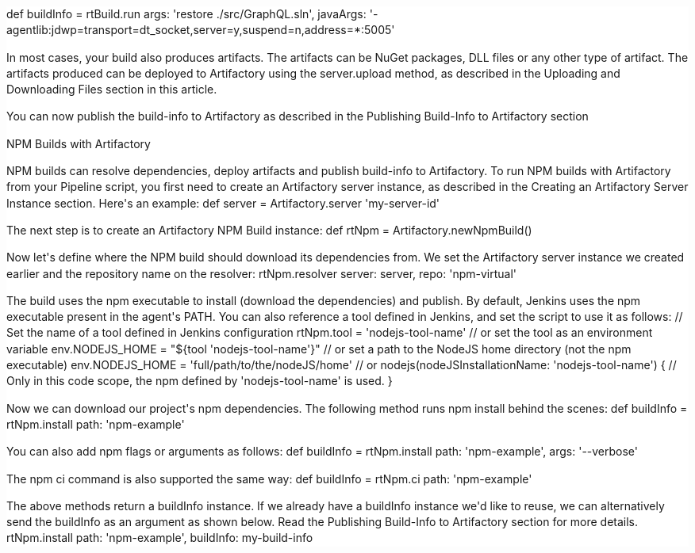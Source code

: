 
def buildInfo = rtBuild.run args: 'restore ./src/GraphQL.sln', javaArgs: '-agentlib:jdwp=transport=dt_socket,server=y,suspend=n,address=*:5005'

In most cases, your build also produces artifacts. The artifacts can be NuGet packages, DLL files or any other type of artifact. The artifacts produced can be deployed to Artifactory using the server.upload method, as described in the Uploading and Downloading Files section in this article.

You can now publish the build-info to Artifactory as described in the Publishing Build-Info to Artifactory  section




NPM Builds with Artifactory

NPM builds can resolve dependencies, deploy artifacts and publish build-info to Artifactory. To run NPM builds with Artifactory from your Pipeline script, you first need to create an Artifactory server instance, as described in the Creating an Artifactory Server Instance section.
Here's an example:
def server = Artifactory.server 'my-server-id'

The next step is to create an Artifactory NPM Build instance:
def rtNpm = Artifactory.newNpmBuild()

Now let's define where the NPM build should download its dependencies from. We set the Artifactory server instance we created earlier and the repository name on the resolver:
rtNpm.resolver server: server, repo: 'npm-virtual'

The build uses the npm executable to install (download the dependencies) and publish. By default, Jenkins uses the npm executable present in the agent's PATH. You can also reference a tool defined in Jenkins, and set the script to use it as follows:
// Set the name of a tool defined in Jenkins configuration
rtNpm.tool = 'nodejs-tool-name'
// or set the tool as an environment variable
env.NODEJS_HOME = "${tool 'nodejs-tool-name'}"
// or set a path to the NodeJS home directory (not the npm executable)
env.NODEJS_HOME = 'full/path/to/the/nodeJS/home'
// or
nodejs(nodeJSInstallationName: 'nodejs-tool-name') {
    // Only in this code scope, the npm defined by 'nodejs-tool-name' is used.
}

Now we can download our project's npm dependencies. The following method runs npm install behind the scenes:
def buildInfo = rtNpm.install path: 'npm-example'

You can also add npm flags or arguments as follows:
def buildInfo = rtNpm.install path: 'npm-example', args: '--verbose'

The npm ci command is also supported the same way:
def buildInfo = rtNpm.ci path: 'npm-example'

The above methods return a buildInfo instance. If we already have a buildInfo instance we'd like to reuse, we can alternatively send the buildInfo as an argument as shown below. Read the Publishing Build-Info to Artifactory section for more details.
rtNpm.install path: 'npm-example', buildInfo: my-build-info

